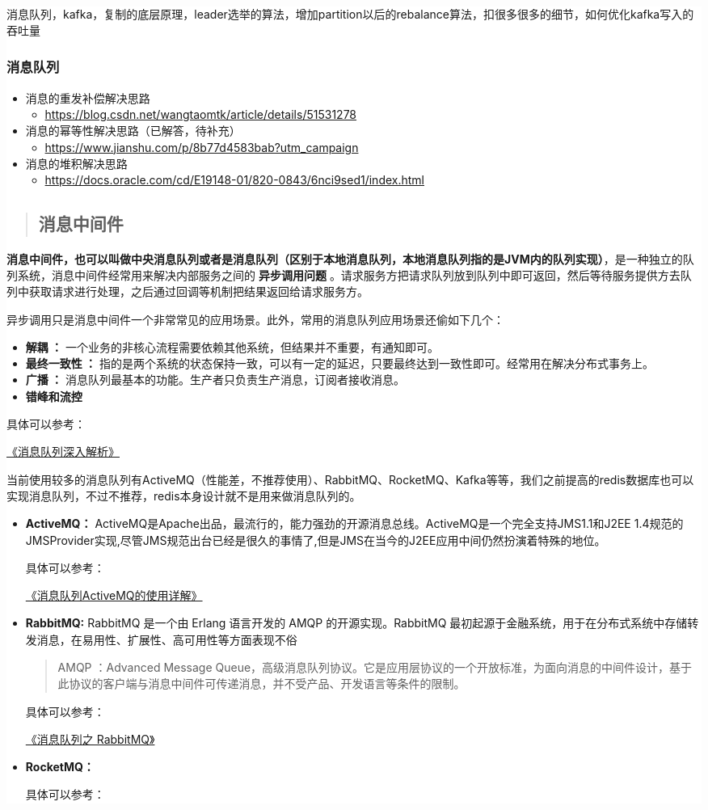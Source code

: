 

消息队列，kafka，复制的底层原理，leader选举的算法，增加partition以后的rebalance算法，扣很多很多的细节，如何优化kafka写入的吞吐量







### 消息队列

- 消息的重发补偿解决思路
  - https://blog.csdn.net/wangtaomtk/article/details/51531278
- 消息的幂等性解决思路（已解答，待补充）
  - https://www.jianshu.com/p/8b77d4583bab?utm_campaign
- 消息的堆积解决思路
  - https://docs.oracle.com/cd/E19148-01/820-0843/6nci9sed1/index.html









> ## 消息中间件

**消息中间件，也可以叫做中央消息队列或者是消息队列（区别于本地消息队列，本地消息队列指的是JVM内的队列实现）**，是一种独立的队列系统，消息中间件经常用来解决内部服务之间的 **异步调用问题** 。请求服务方把请求队列放到队列中即可返回，然后等待服务提供方去队列中获取请求进行处理，之后通过回调等机制把结果返回给请求服务方。

异步调用只是消息中间件一个非常常见的应用场景。此外，常用的消息队列应用场景还偷如下几个：

- **解耦 ：** 一个业务的非核心流程需要依赖其他系统，但结果并不重要，有通知即可。
- **最终一致性 ：** 指的是两个系统的状态保持一致，可以有一定的延迟，只要最终达到一致性即可。经常用在解决分布式事务上。
- **广播 ：** 消息队列最基本的功能。生产者只负责生产消息，订阅者接收消息。
- **错峰和流控**

具体可以参考： 

[《消息队列深入解析》](https://blog.csdn.net/qq_34337272/article/details/80029918)

当前使用较多的消息队列有ActiveMQ（性能差，不推荐使用）、RabbitMQ、RocketMQ、Kafka等等，我们之前提高的redis数据库也可以实现消息队列，不过不推荐，redis本身设计就不是用来做消息队列的。

- **ActiveMQ：** ActiveMQ是Apache出品，最流行的，能力强劲的开源消息总线。ActiveMQ是一个完全支持JMS1.1和J2EE 1.4规范的JMSProvider实现,尽管JMS规范出台已经是很久的事情了,但是JMS在当今的J2EE应用中间仍然扮演着特殊的地位。

  具体可以参考： 

  [《消息队列ActiveMQ的使用详解》](https://blog.csdn.net/qq_34337272/article/details/80031702)

- **RabbitMQ:** RabbitMQ 是一个由 Erlang 语言开发的 AMQP 的开源实现。RabbitMQ 最初起源于金融系统，用于在分布式系统中存储转发消息，在易用性、扩展性、高可用性等方面表现不俗

  > AMQP ：Advanced Message Queue，高级消息队列协议。它是应用层协议的一个开放标准，为面向消息的中间件设计，基于此协议的客户端与消息中间件可传递消息，并不受产品、开发语言等条件的限制。

   具体可以参考：

   [《消息队列之 RabbitMQ》](https://www.jianshu.com/p/79ca08116d57)

- **RocketMQ：**

  具体可以参考：
